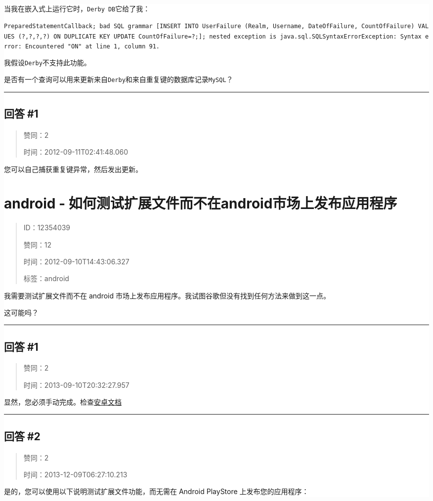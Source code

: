当我在嵌入式上运行它时，`Derby DB`它给了我：

```
PreparedStatementCallback; bad SQL grammar [INSERT INTO UserFailure (Realm, Username, DateOfFailure, CountOfFailure) VALUES (?,?,?,?) ON DUPLICATE KEY UPDATE CountOfFailure=?;]; nested exception is java.sql.SQLSyntaxErrorException: Syntax error: Encountered "ON" at line 1, column 91. 
```

我假设`Derby`不支持此功能。

是否有一个查询可以用来更新来自`Derby`和来自重复键的数据库记录`MySQL`？

* * *

## 回答 #1

> 赞同：2
> 
> 时间：2012-09-11T02:41:48.060

您可以自己捕获重复键异常，然后发出更新。

# android - 如何测试扩展文件而不在android市场上发布应用程序

> ID：12354039
> 
> 赞同：12
> 
> 时间：2012-09-10T14:43:06.327
> 
> 标签：android

我需要测试扩展文件而不在 android 市场上发布应用程序。我试图谷歌但没有找到任何方法来做到这一点。

这可能吗？

* * *

## 回答 #1

> 赞同：2
> 
> 时间：2013-09-10T20:32:27.957

显然，您必须手动完成。检查[安卓文档](http://developer.android.com/google/play/expansion-files.html#Testing)

* * *

## 回答 #2

> 赞同：2
> 
> 时间：2013-12-09T06:27:10.213

是的，您可以使用以下说明测试扩展文件功能，而无需在 Android PlayStore 上发布您的应用程序：
